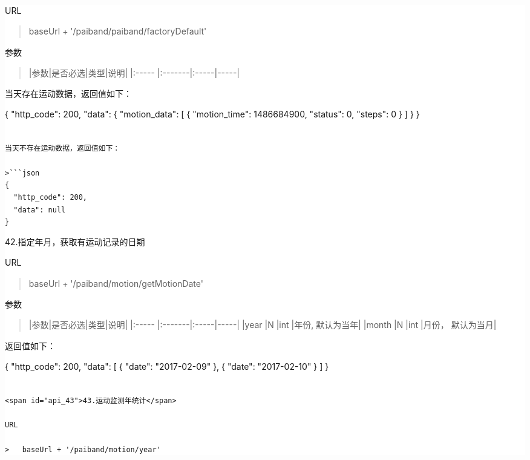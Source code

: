 URL

>   baseUrl + '/paiband/paiband/factoryDefault'

参数

> |参数|是否必选|类型|说明|
|:-----   |:-------|:-----|-----|

当天存在运动数据，返回值如下：

>```json
{
  "http_code": 200,
  "data": {
    "motion_data": [
      {
        "motion_time": 1486684900,
        "status": 0,
        "steps": 0
      }
    ]
  }
}
```

当天不存在运动数据，返回值如下：

>```json
{
  "http_code": 200,
  "data": null
}
```

<span id="api_42">42.指定年月，获取有运动记录的日期</span>

URL

>   baseUrl + '/paiband/motion/getMotionDate'

参数

> |参数|是否必选|类型|说明|
|:-----   |:-------|:-----|-----|
|year  |N   |int   |年份, 默认为当年|
|month  |N   |int   |月份， 默认为当月|

返回值如下：

>```json
{
  "http_code": 200,
  "data": [
    {
      "date": "2017-02-09"
    },
    {
      "date": "2017-02-10"
    }
  ]
}
```

<span id="api_43">43.运动监测年统计</span>

URL

>   baseUrl + '/paiband/motion/year'

```
